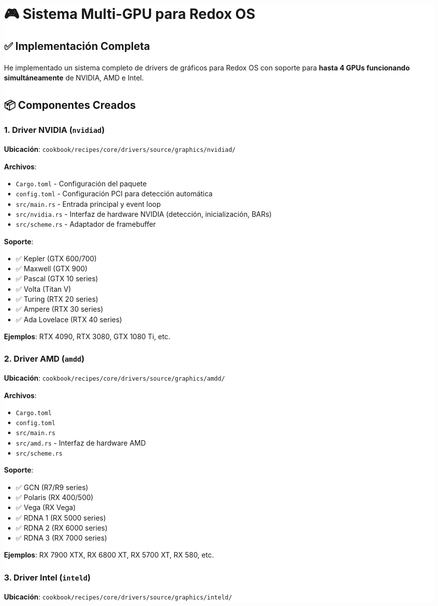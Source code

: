 # 🎮 Sistema Multi-GPU para Redox OS

## ✅ Implementación Completa

He implementado un sistema completo de drivers de gráficos para Redox OS con soporte para **hasta 4 GPUs funcionando simultáneamente** de NVIDIA, AMD e Intel.

## 📦 Componentes Creados

### 1. Driver NVIDIA (`nvidiad`)
**Ubicación**: `cookbook/recipes/core/drivers/source/graphics/nvidiad/`

**Archivos**:
- `Cargo.toml` - Configuración del paquete
- `config.toml` - Configuración PCI para detección automática
- `src/main.rs` - Entrada principal y event loop
- `src/nvidia.rs` - Interfaz de hardware NVIDIA (detección, inicialización, BARs)
- `src/scheme.rs` - Adaptador de framebuffer

**Soporte**:
- ✅ Kepler (GTX 600/700)
- ✅ Maxwell (GTX 900)
- ✅ Pascal (GTX 10 series)
- ✅ Volta (Titan V)
- ✅ Turing (RTX 20 series)
- ✅ Ampere (RTX 30 series)
- ✅ Ada Lovelace (RTX 40 series)

**Ejemplos**: RTX 4090, RTX 3080, GTX 1080 Ti, etc.

### 2. Driver AMD (`amdd`)
**Ubicación**: `cookbook/recipes/core/drivers/source/graphics/amdd/`

**Archivos**:
- `Cargo.toml`
- `config.toml`
- `src/main.rs`
- `src/amd.rs` - Interfaz de hardware AMD
- `src/scheme.rs`

**Soporte**:
- ✅ GCN (R7/R9 series)
- ✅ Polaris (RX 400/500)
- ✅ Vega (RX Vega)
- ✅ RDNA 1 (RX 5000 series)
- ✅ RDNA 2 (RX 6000 series)
- ✅ RDNA 3 (RX 7000 series)

**Ejemplos**: RX 7900 XTX, RX 6800 XT, RX 5700 XT, RX 580, etc.

### 3. Driver Intel (`inteld`)
**Ubicación**: `cookbook/recipes/core/drivers/source/graphics/inteld/`
